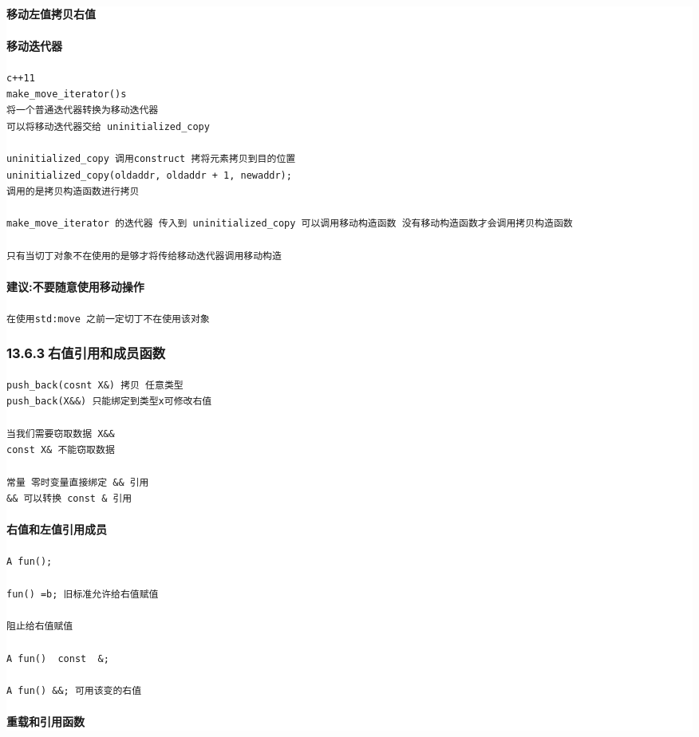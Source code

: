 ```
```
#### 移动左值拷贝右值
#### 移动迭代器
```
c++11
make_move_iterator()s
将一个普通迭代器转换为移动迭代器
可以将移动迭代器交给 uninitialized_copy

uninitialized_copy 调用construct 拷将元素拷贝到目的位置
uninitialized_copy(oldaddr, oldaddr + 1, newaddr);
调用的是拷贝构造函数进行拷贝

make_move_iterator 的迭代器 传入到 uninitialized_copy 可以调用移动构造函数 没有移动构造函数才会调用拷贝构造函数

只有当切丁对象不在使用的是够才将传给移动迭代器调用移动构造
```
#### 建议:不要随意使用移动操作
```
在使用std:move 之前一定切丁不在使用该对象

```
### 13.6.3 右值引用和成员函数
```
push_back(cosnt X&) 拷贝 任意类型
push_back(X&&) 只能绑定到类型x可修改右值

当我们需要窃取数据 X&&
const X& 不能窃取数据

常量 零时变量直接绑定 && 引用
&& 可以转换 const & 引用

```
#### 右值和左值引用成员
```
A fun();

fun() =b; 旧标准允许给右值赋值

阻止给右值赋值

A fun()  const  &; 

A fun() &&; 可用该变的右值
```

#### 重载和引用函数
```

```